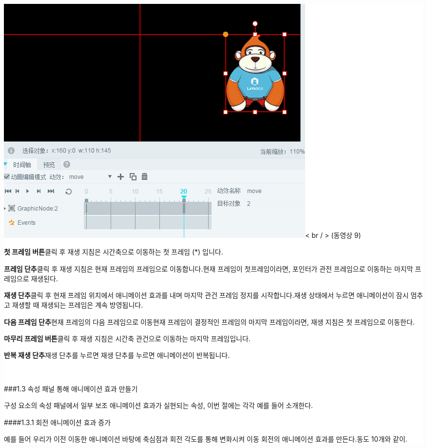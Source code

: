 ![9](img/9.gif)< br / > (동영상 9)

**첫 프레임 버튼**클릭 후 재생 지침은 시간축으로 이동하는 첫 프레임 (*) 입니다.

**프레임 단추**클릭 후 재생 지침은 현재 프레임의 프레임으로 이동합니다.현재 프레임이 첫프레임이라면, 포인터가 관전 프레임으로 이동하는 마지막 프레임으로 재생된다.

**재생 단추**클릭 후 현재 프레임 위치에서 애니메이션 효과를 내며 마지막 관건 프레임 정지를 시작합니다.재생 상태에서 누르면 애니메이션이 잠시 멈추고 재생할 때 재생되는 프레임은 계속 방영됩니다.

**다음 프레임 단추**현재 프레임의 다음 프레임으로 이동현재 프레임이 결정적인 프레임의 마지막 프레임이라면, 재생 지침은 첫 프레임으로 이동한다.

**마무리 프레임 버튼**클릭 후 재생 지침은 시간축 관건으로 이동하는 마지막 프레임입니다.

**반복 재생 단추**재생 단추를 누르면 재생 단추를 누르면 애니메이션이 반복됩니다.



　　

###1.3 속성 패널 통해 애니메이션 효과 만들기

구성 요소의 속성 패널에서 일부 보조 애니메이션 효과가 실현되는 속성, 이번 절에는 각각 예를 들어 소개한다.

####1.3.1 회전 애니메이션 효과 증가

예를 들어 우리가 이전 이동한 애니메이션 바탕에 축심점과 회전 각도를 통해 변화시켜 이동 회전의 애니메이션 효과를 만든다.동도 10개와 같이.
